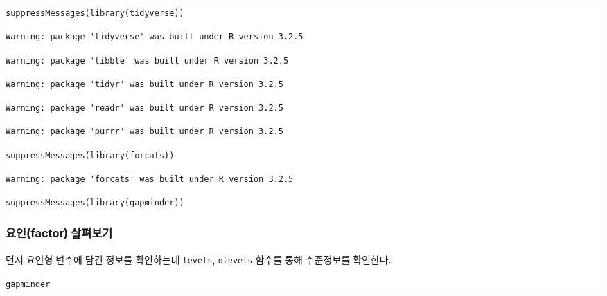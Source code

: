 
~~~{.r}
suppressMessages(library(tidyverse))
~~~



~~~{.output}
Warning: package 'tidyverse' was built under R version 3.2.5

~~~



~~~{.output}
Warning: package 'tibble' was built under R version 3.2.5

~~~



~~~{.output}
Warning: package 'tidyr' was built under R version 3.2.5

~~~



~~~{.output}
Warning: package 'readr' was built under R version 3.2.5

~~~



~~~{.output}
Warning: package 'purrr' was built under R version 3.2.5

~~~



~~~{.r}
suppressMessages(library(forcats))
~~~



~~~{.output}
Warning: package 'forcats' was built under R version 3.2.5

~~~



~~~{.r}
suppressMessages(library(gapminder))
~~~

### 요인(factor) 살펴보기 

먼저 요인형 변수에 담긴 정보를 확인하는데 `levels`, `nlevels` 함수를 통해 수준정보를 확인한다. 


~~~{.r}
gapminder
~~~
